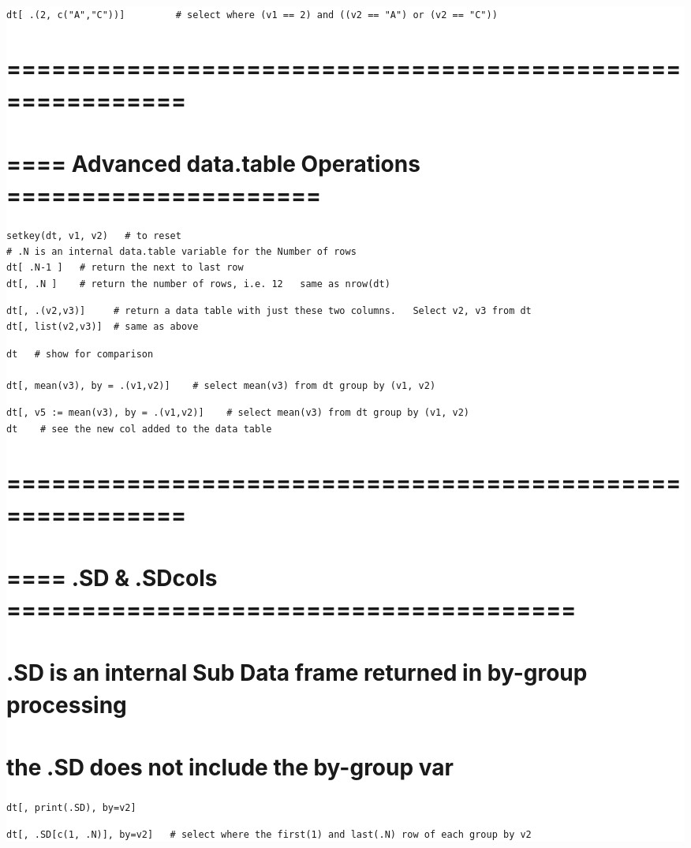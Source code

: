 ```{r}
dt[ .(2, c("A","C"))]         # select where (v1 == 2) and ((v2 == "A") or (v2 == "C"))   

```


# =========================================================
# ==== Advanced data.table Operations =====================

```{r}
setkey(dt, v1, v2)   # to reset
# .N is an internal data.table variable for the Number of rows
dt[ .N-1 ]   # return the next to last row
dt[, .N ]    # return the number of rows, i.e. 12   same as nrow(dt)
```

```{r}
dt[, .(v2,v3)]     # return a data table with just these two columns.   Select v2, v3 from dt
dt[, list(v2,v3)]  # same as above
```

```{r}
dt   # show for comparison

dt[, mean(v3), by = .(v1,v2)]    # select mean(v3) from dt group by (v1, v2)

```

```{r}
dt[, v5 := mean(v3), by = .(v1,v2)]    # select mean(v3) from dt group by (v1, v2)
dt    # see the new col added to the data table
```


# =========================================================
# ==== .SD & .SDcols ======================================

# .SD is an internal Sub Data frame returned in by-group processing
# the .SD does not include the by-group var

```{r}
dt[, print(.SD), by=v2]
```

```{r}
dt[, .SD[c(1, .N)], by=v2]   # select where the first(1) and last(.N) row of each group by v2
```

